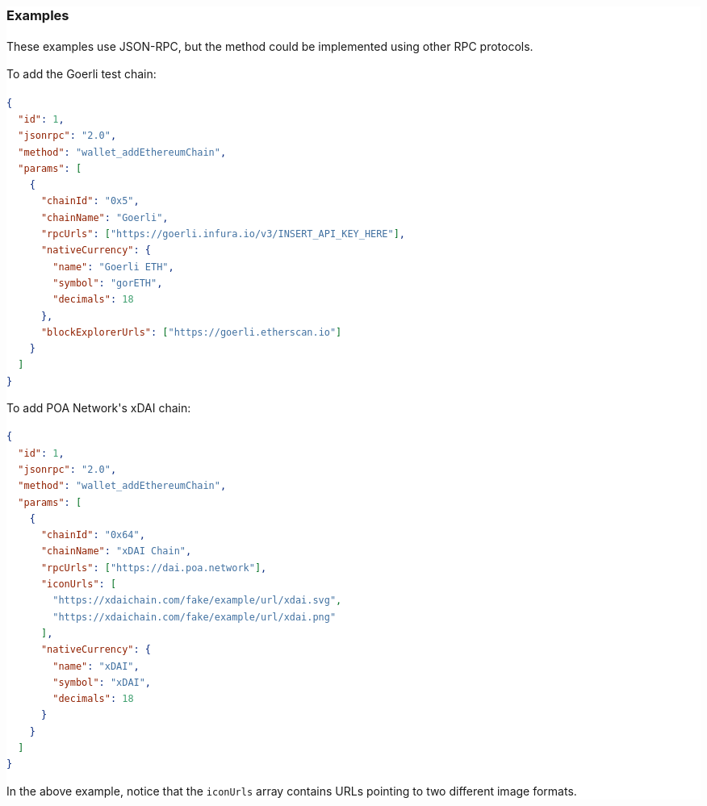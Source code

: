 ### Examples

These examples use JSON-RPC, but the method could be implemented using other RPC protocols.

To add the Goerli test chain:

```json
{
  "id": 1,
  "jsonrpc": "2.0",
  "method": "wallet_addEthereumChain",
  "params": [
    {
      "chainId": "0x5",
      "chainName": "Goerli",
      "rpcUrls": ["https://goerli.infura.io/v3/INSERT_API_KEY_HERE"],
      "nativeCurrency": {
        "name": "Goerli ETH",
        "symbol": "gorETH",
        "decimals": 18
      },
      "blockExplorerUrls": ["https://goerli.etherscan.io"]
    }
  ]
}
```

To add POA Network's xDAI chain:

```json
{
  "id": 1,
  "jsonrpc": "2.0",
  "method": "wallet_addEthereumChain",
  "params": [
    {
      "chainId": "0x64",
      "chainName": "xDAI Chain",
      "rpcUrls": ["https://dai.poa.network"],
      "iconUrls": [
        "https://xdaichain.com/fake/example/url/xdai.svg",
        "https://xdaichain.com/fake/example/url/xdai.png"
      ],
      "nativeCurrency": {
        "name": "xDAI",
        "symbol": "xDAI",
        "decimals": 18
      }
    }
  ]
}
```

In the above example, notice that the `iconUrls` array contains URLs pointing to two different image formats.
